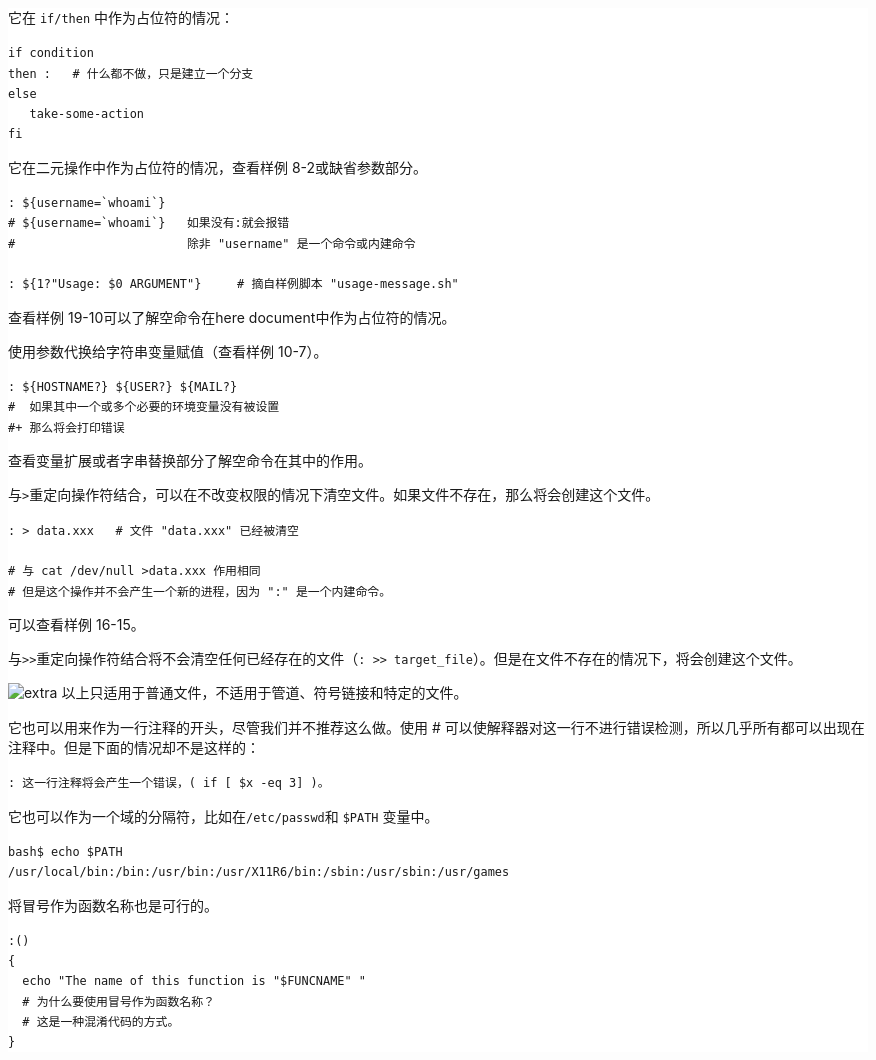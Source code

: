 它在 `if/then` 中作为占位符的情况：

	if condition
	then :   # 什么都不做，只是建立一个分支
	else
	   take-some-action
	fi

它在二元操作中作为占位符的情况，查看样例 8-2或缺省参数部分。

	: ${username=`whoami`}
	# ${username=`whoami`}   如果没有:就会报错
	#                        除非 "username" 是一个命令或内建命令
	
	: ${1?"Usage: $0 ARGUMENT"}     # 摘自样例脚本 "usage-message.sh"

查看样例 19-10可以了解空命令在here document中作为占位符的情况。

使用参数代换给字符串变量赋值（查看样例 10-7）。

	: ${HOSTNAME?} ${USER?} ${MAIL?}
	#  如果其中一个或多个必要的环境变量没有被设置
	#+ 那么将会打印错误

查看变量扩展或者字串替换部分了解空命令在其中的作用。

与`>`重定向操作符结合，可以在不改变权限的情况下清空文件。如果文件不存在，那么将会创建这个文件。

	: > data.xxx   # 文件 "data.xxx" 已经被清空
	
	# 与 cat /dev/null >data.xxx 作用相同
	# 但是这个操作并不会产生一个新的进程，因为 ":" 是一个内建命令。
	
可以查看样例 16-15。

与`>>`重定向操作符结合将不会清空任何已经存在的文件（`: >> target_file`）。但是在文件不存在的情况下，将会创建这个文件。

![extra](http://tldp.org/LDP/abs/images/note.gif) 以上只适用于普通文件，不适用于管道、符号链接和特定的文件。

它也可以用来作为一行注释的开头，尽管我们并不推荐这么做。使用 # 可以使解释器对这一行不进行错误检测，所以几乎所有都可以出现在注释中。但是下面的情况却不是这样的：

	: 这一行注释将会产生一个错误，( if [ $x -eq 3] )。

它也可以作为一个域的分隔符，比如在`/etc/passwd`和 `$PATH` 变量中。
	
	bash$ echo $PATH
	/usr/local/bin:/bin:/usr/bin:/usr/X11R6/bin:/sbin:/usr/sbin:/usr/games

将冒号作为函数名称也是可行的。

	:()
	{
	  echo "The name of this function is "$FUNCNAME" "
	  # 为什么要使用冒号作为函数名称？
	  # 这是一种混淆代码的方式。
	}
	

[^1]: 操作符（operator）用来执行表达式（operation）。最常见的例子就是算术运算符+ - * /。在Bash中，操作符和关键字的概念有一些重叠。